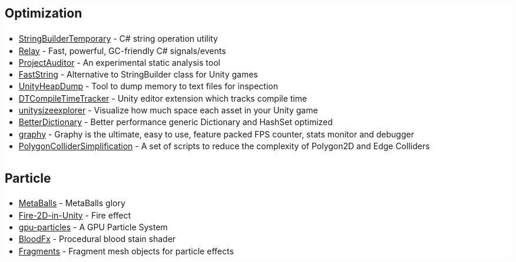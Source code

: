## Optimization

- [StringBuilderTemporary](https://github.com/wotakuro/StringBuilderTemporary) - C# string operation utility
- [Relay](https://github.com/SixWays/Relay) - Fast, powerful, GC-friendly C# signals/events
- [ProjectAuditor](https://github.com/mtrive/ProjectAuditor) - An experimental static analysis tool
- [FastString](https://github.com/snozbot/FastString) - Alternative to StringBuilder class for Unity games
- [UnityHeapDump](https://github.com/Zuntatos/UnityHeapDump) - Tool to dump memory to text files for inspection
- [DTCompileTimeTracker](https://github.com/DarrenTsung/DTCompileTimeTracker) - Unity editor extension which tracks compile time
- [unitysizeexplorer](https://github.com/aschearer/unitysizeexplorer) - Visualize how much space each asset in your Unity game
- [BetterDictionary](https://github.com/komatus/BetterDictionary) - Better performance generic Dictionary and HashSet optimized
- [graphy](https://github.com/Tayx94/graphy) - Graphy is the ultimate, easy to use, feature packed FPS counter, stats monitor and debugger
- [PolygonColliderSimplification](https://github.com/j-bbr/PolygonColliderSimplification) - A set of scripts to reduce the complexity of Polygon2D and Edge Colliders

## Particle

- [MetaBalls](https://github.com/CloudyEMS/MetaBalls) - MetaBalls glory
- [Fire-2D-in-Unity](https://github.com/josemorval/Fire-2D-in-Unity) - Fire effect
- [gpu-particles](https://github.com/Robert-K/gpu-particles) - A GPU Particle System
- [BloodFx](https://github.com/keijiro/BloodFx) - Procedural blood stain shader
- [Fragments](https://github.com/keijiro/Fragments) - Fragment mesh objects for particle effects
